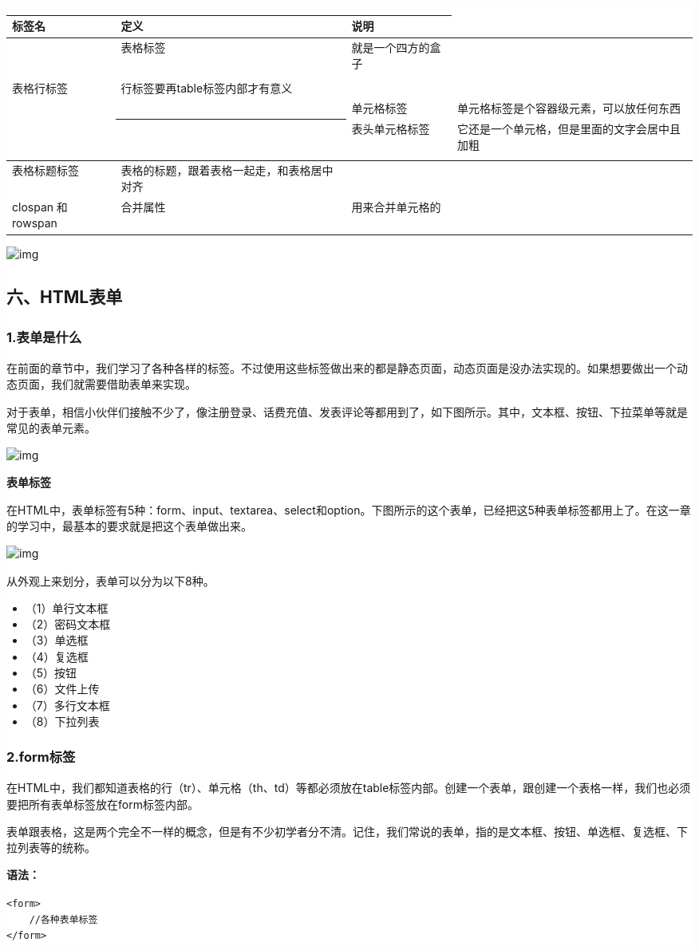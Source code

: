 | 标签名              | 定义           | 说明                                         |
| :------------------ | :------------- | :------------------------------------------- |
| <table></table>     | 表格标签       | 就是一个四方的盒子                           |
| <tr></tr>           | 表格行标签     | 行标签要再table标签内部才有意义              |
| <td></td>           | 单元格标签     | 单元格标签是个容器级元素，可以放任何东西     |
| <th></th>           | 表头单元格标签 | 它还是一个单元格，但是里面的文字会居中且加粗 |
| <caption></caption> | 表格标题标签   | 表格的标题，跟着表格一起走，和表格居中对齐   |
| clospan 和 rowspan  | 合并属性       | 用来合并单元格的                             |

![img](https://gitee.com/try-to-be-better/cloud-images/raw/master/img/202310181322743.png)

## 六、HTML表单

### 1.表单是什么

在前面的章节中，我们学习了各种各样的标签。不过使用这些标签做出来的都是静态页面，动态页面是没办法实现的。如果想要做出一个动态页面，我们就需要借助表单来实现。

对于表单，相信小伙伴们接触不少了，像注册登录、话费充值、发表评论等都用到了，如下图所示。其中，文本框、按钮、下拉菜单等就是常见的表单元素。

![img](http://api.lvyestudy.com/upload/articles/06g1368a17097f18f70gf1fa.png)

**表单标签**

在HTML中，表单标签有5种：form、input、textarea、select和option。下图所示的这个表单，已经把这5种表单标签都用上了。在这一章的学习中，最基本的要求就是把这个表单做出来。

![img](http://api.lvyestudy.com/upload/articles/8dgd43aba55fed879dfe91cg.png)

从外观上来划分，表单可以分为以下8种。

- （1）单行文本框
- （2）密码文本框
- （3）单选框
- （4）复选框
- （5）按钮
- （6）文件上传
- （7）多行文本框
- （8）下拉列表

### 2.form标签

在HTML中，我们都知道表格的行（tr）、单元格（th、td）等都必须放在table标签内部。创建一个表单，跟创建一个表格一样，我们也必须要把所有表单标签放在form标签内部。

表单跟表格，这是两个完全不一样的概念，但是有不少初学者分不清。记住，我们常说的表单，指的是文本框、按钮、单选框、复选框、下拉列表等的统称。

**语法：**

```
<form>
    //各种表单标签
</form>
```
